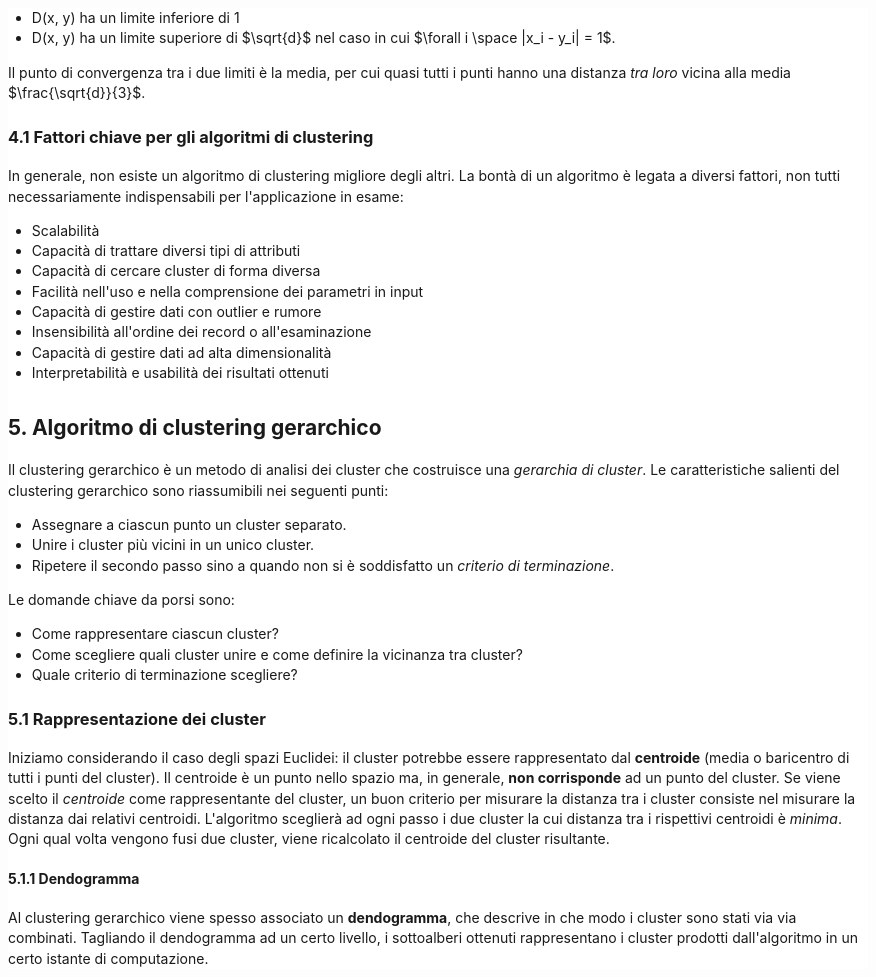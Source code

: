 - D(x, y) ha un limite inferiore di 1 
- D(x, y) ha un limite superiore di $\sqrt{d}$ nel caso in cui $\forall i \space |x_i - y_i| = 1$. 

Il punto di convergenza tra i due limiti è la media, per cui quasi tutti i punti hanno una distanza *tra loro* vicina alla media $\frac{\sqrt{d}}{3}$. 



### 4.1 Fattori chiave per gli algoritmi di clustering 

In generale, non esiste un algoritmo di clustering migliore degli altri. La bontà di un algoritmo è legata a diversi fattori, non tutti necessariamente indispensabili per l'applicazione in esame: 

* Scalabilità
* Capacità di trattare diversi tipi di attributi
* Capacità di cercare cluster di forma diversa
* Facilità nell'uso e nella comprensione dei parametri in input
* Capacità di gestire dati con outlier e rumore 
* Insensibilità all'ordine dei record o all'esaminazione 
* Capacità di gestire dati ad alta dimensionalità 
* Interpretabilità e usabilità dei risultati ottenuti

<div style="page-break-after: always;"></div>

## 5. Algoritmo di clustering gerarchico 

Il clustering gerarchico è un metodo di analisi dei cluster che costruisce una *gerarchia di cluster*. 
Le caratteristiche salienti del clustering gerarchico sono riassumibili nei seguenti punti: 

* Assegnare a ciascun punto un cluster separato. 
* Unire i cluster più vicini in un unico cluster. 
* Ripetere il secondo passo sino a quando non si è soddisfatto un *criterio di terminazione*. 

Le domande chiave da porsi sono: 

* Come rappresentare ciascun cluster? 
* Come scegliere quali cluster unire e come definire la vicinanza tra cluster?
* Quale criterio di terminazione scegliere?



### 5.1 Rappresentazione dei cluster 

Iniziamo considerando il caso degli spazi Euclidei: il cluster potrebbe essere rappresentato dal **centroide** (media o baricentro di tutti i punti del cluster). Il centroide è un punto nello spazio ma, in generale, **non corrisponde** ad un punto del cluster. Se viene scelto il *centroide* come rappresentante del cluster, un buon criterio per misurare la distanza tra i cluster consiste nel misurare la distanza dai relativi centroidi. L'algoritmo sceglierà ad ogni passo i due cluster la cui distanza tra i rispettivi centroidi è *minima*. Ogni qual volta vengono fusi due cluster, viene ricalcolato il centroide del cluster risultante.  

#### 5.1.1 Dendogramma

Al clustering gerarchico viene spesso associato un **dendogramma**, che descrive in che modo i cluster sono stati via via combinati. Tagliando il dendogramma ad un certo livello, i sottoalberi ottenuti rappresentano i cluster prodotti dall'algoritmo in un certo istante di computazione. 
